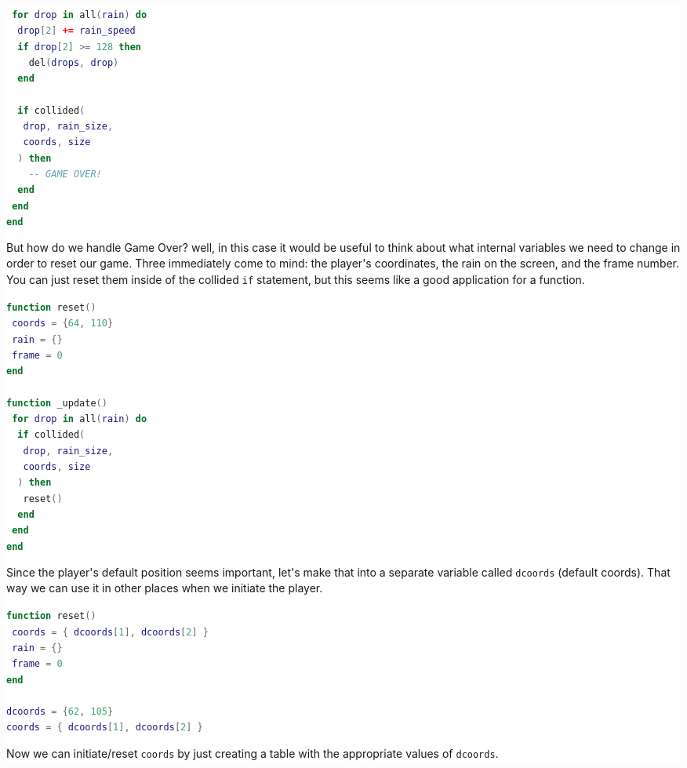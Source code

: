 ```lua
 for drop in all(rain) do
  drop[2] += rain_speed
  if drop[2] >= 128 then
    del(drops, drop)
  end

  if collided(
   drop, rain_size,
   coords, size
  ) then
    -- GAME OVER!
  end
 end
end
```
But how do we handle Game Over? well, in this case it would be useful to think about what internal variables we need to change in order to reset our game. Three immediately come to mind: the player's coordinates, the rain on the screen, and the frame number. You can just reset them inside of the collided `if` statement, but this seems like a good application for a function.
```lua
function reset()
 coords = {64, 110}
 rain = {}
 frame = 0
end

function _update()
 for drop in all(rain) do
  if collided(
   drop, rain_size,
   coords, size
  ) then
   reset()
  end
 end
end
```
Since the player's default position seems important, let's make that into a separate variable called `dcoords` (default coords). That way we can use it in other places when we initiate the player.

```lua
function reset()
 coords = { dcoords[1], dcoords[2] }
 rain = {}
 frame = 0
end

dcoords = {62, 105}
coords = { dcoords[1], dcoords[2] }
```
Now we can initiate/reset `coords` by just creating a table with the appropriate values of `dcoords`.
